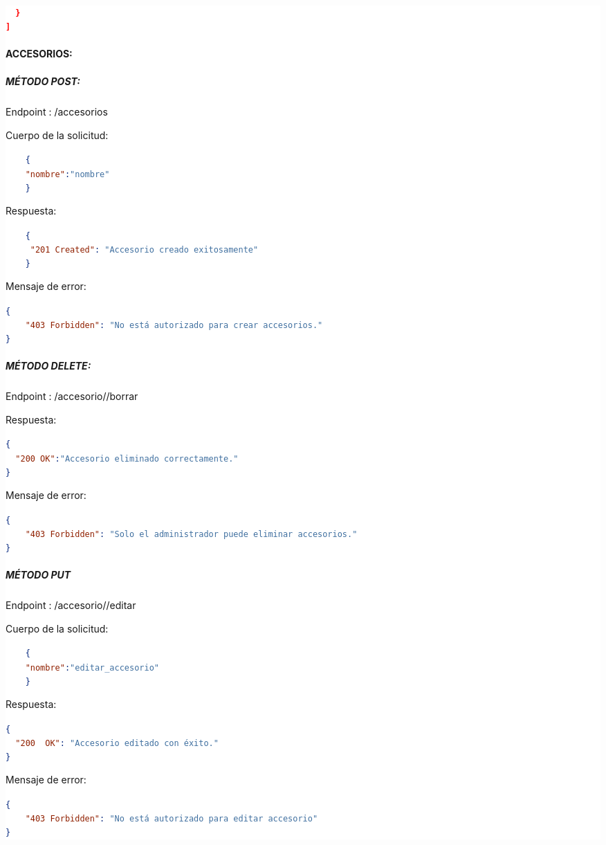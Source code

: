 ```json
  }
]
```

#### ACCESORIOS: 

##### MÉTODO POST: 

Endpoint : /accesorios

Cuerpo de la solicitud: 
```json
    {
    "nombre":"nombre"
    }
```
Respuesta: 
```json
    {
     "201 Created": "Accesorio creado exitosamente"
    }
```
Mensaje de error:
```json 
{
    "403 Forbidden": "No está autorizado para crear accesorios."
}
```

##### MÉTODO DELETE: 
Endpoint : /accesorio/<id>/borrar

Respuesta: 
```json
{
  "200 OK":"Accesorio eliminado correctamente."
}
```
Mensaje de error: 
```json
{
    "403 Forbidden": "Solo el administrador puede eliminar accesorios."
}
```

##### MÉTODO PUT 

Endpoint : /accesorio/<id>/editar

Cuerpo de la solicitud: 
```json
    {
    "nombre":"editar_accesorio"
    }
```
Respuesta:
```json
{
  "200  OK": "Accesorio editado con éxito."
}
```
Mensaje de error:   
```json
{
    "403 Forbidden": "No está autorizado para editar accesorio"  
}
```

